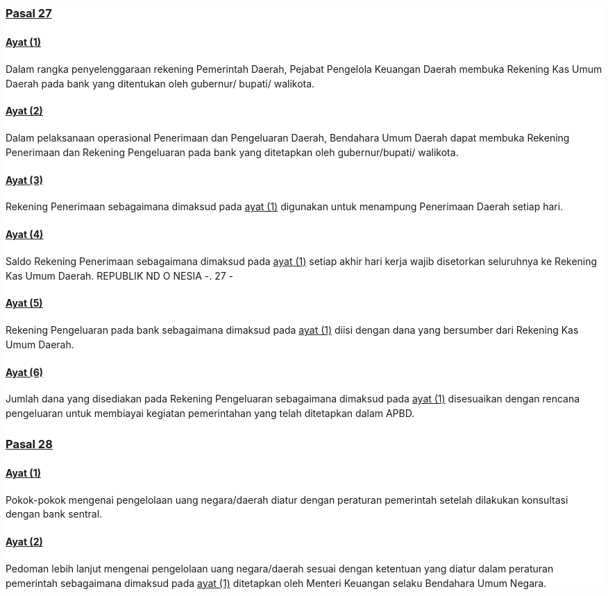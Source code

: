 
### [Pasal 27](http://example.org/legal/peraturan/uu/2004/1/pasal/0027)

#### [Ayat (1)](http://example.org/legal/peraturan/uu/2004/1/pasal/0027/versi/20040114/ayat/0001)
Dalam rangka penyelenggaraan rekening Pemerintah Daerah, Pejabat Pengelola Keuangan Daerah membuka Rekening Kas Umum Daerah pada bank yang ditentukan oleh gubernur/ bupati/ walikota.

#### [Ayat (2)](http://example.org/legal/peraturan/uu/2004/1/pasal/0027/versi/20040114/ayat/0002)
Dalam pelaksanaan operasional Penerimaan dan Pengeluaran Daerah, Bendahara Umum Daerah dapat membuka Rekening Penerimaan dan Rekening Pengeluaran pada bank yang ditetapkan oleh gubernur/bupati/ walikota.

#### [Ayat (3)](http://example.org/legal/peraturan/uu/2004/1/pasal/0027/versi/20040114/ayat/0003)
Rekening Penerimaan sebagaimana dimaksud pada [ayat (1)](http://example.org/legal/peraturan/uu/2004/1/pasal/0027/versi/20040114/ayat/0001) digunakan untuk menampung Penerimaan Daerah setiap hari.

#### [Ayat (4)](http://example.org/legal/peraturan/uu/2004/1/pasal/0027/versi/20040114/ayat/0004)
Saldo Rekening Penerimaan sebagaimana dimaksud pada [ayat (1)](http://example.org/legal/peraturan/uu/2004/1/pasal/0027/versi/20040114/ayat/0001) setiap akhir hari kerja wajib disetorkan seluruhnya ke Rekening Kas Umum Daerah. REPUBLIK ND O NESIA -. 27 -

#### [Ayat (5)](http://example.org/legal/peraturan/uu/2004/1/pasal/0027/versi/20040114/ayat/0005)
Rekening Pengeluaran pada bank sebagaimana dimaksud pada [ayat (1)](http://example.org/legal/peraturan/uu/2004/1/pasal/0027/versi/20040114/ayat/0001) diisi dengan dana yang bersumber dari Rekening Kas Umum Daerah.

#### [Ayat (6)](http://example.org/legal/peraturan/uu/2004/1/pasal/0027/versi/20040114/ayat/0006)
Jumlah dana yang disediakan pada Rekening Pengeluaran sebagaimana dimaksud pada [ayat (1)](http://example.org/legal/peraturan/uu/2004/1/pasal/0027/versi/20040114/ayat/0001) disesuaikan dengan rencana pengeluaran untuk membiayai kegiatan pemerintahan yang telah ditetapkan dalam APBD.


### [Pasal 28](http://example.org/legal/peraturan/uu/2004/1/pasal/0028)

#### [Ayat (1)](http://example.org/legal/peraturan/uu/2004/1/pasal/0028/versi/20040114/ayat/0001)
Pokok-pokok mengenai pengelolaan uang negara/daerah diatur dengan peraturan pemerintah setelah dilakukan konsultasi dengan bank sentral.

#### [Ayat (2)](http://example.org/legal/peraturan/uu/2004/1/pasal/0028/versi/20040114/ayat/0002)
Pedoman lebih lanjut mengenai pengelolaan uang negara/daerah sesuai dengan ketentuan yang diatur dalam peraturan pemerintah sebagaimana dimaksud pada [ayat (1)](http://example.org/legal/peraturan/uu/2004/1/pasal/0028/versi/20040114/ayat/0001) ditetapkan oleh Menteri Keuangan selaku Bendahara Umum Negara.
